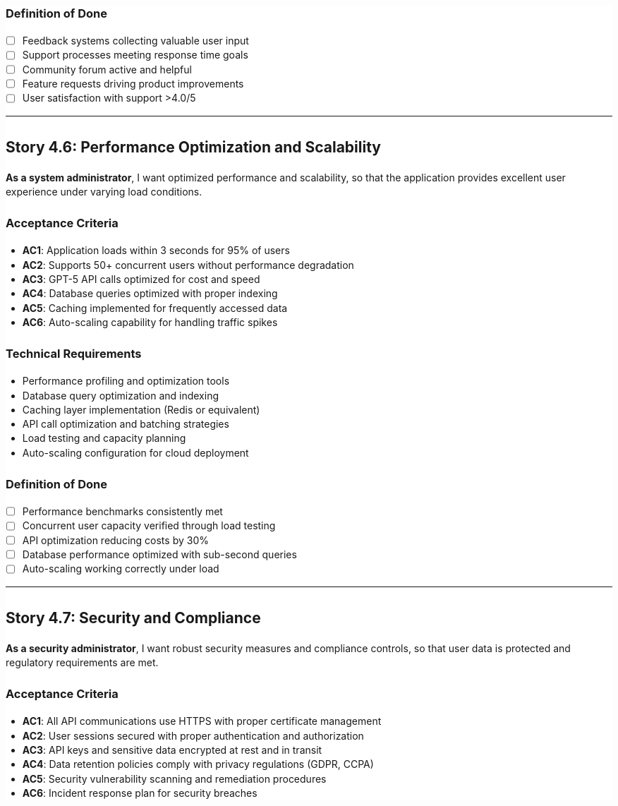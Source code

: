 ### Definition of Done

- [ ] Feedback systems collecting valuable user input
- [ ] Support processes meeting response time goals
- [ ] Community forum active and helpful
- [ ] Feature requests driving product improvements
- [ ] User satisfaction with support >4.0/5

---

## Story 4.6: Performance Optimization and Scalability

**As a system administrator**, I want optimized performance and scalability, so that the application provides excellent user experience under varying load conditions.

### Acceptance Criteria

- **AC1**: Application loads within 3 seconds for 95% of users
- **AC2**: Supports 50+ concurrent users without performance degradation
- **AC3**: GPT-5 API calls optimized for cost and speed
- **AC4**: Database queries optimized with proper indexing
- **AC5**: Caching implemented for frequently accessed data
- **AC6**: Auto-scaling capability for handling traffic spikes

### Technical Requirements

- Performance profiling and optimization tools
- Database query optimization and indexing
- Caching layer implementation (Redis or equivalent)
- API call optimization and batching strategies
- Load testing and capacity planning
- Auto-scaling configuration for cloud deployment

### Definition of Done

- [ ] Performance benchmarks consistently met
- [ ] Concurrent user capacity verified through load testing
- [ ] API optimization reducing costs by 30%
- [ ] Database performance optimized with sub-second queries
- [ ] Auto-scaling working correctly under load

---

## Story 4.7: Security and Compliance

**As a security administrator**, I want robust security measures and compliance controls, so that user data is protected and regulatory requirements are met.

### Acceptance Criteria

- **AC1**: All API communications use HTTPS with proper certificate management
- **AC2**: User sessions secured with proper authentication and authorization
- **AC3**: API keys and sensitive data encrypted at rest and in transit
- **AC4**: Data retention policies comply with privacy regulations (GDPR, CCPA)
- **AC5**: Security vulnerability scanning and remediation procedures
- **AC6**: Incident response plan for security breaches
